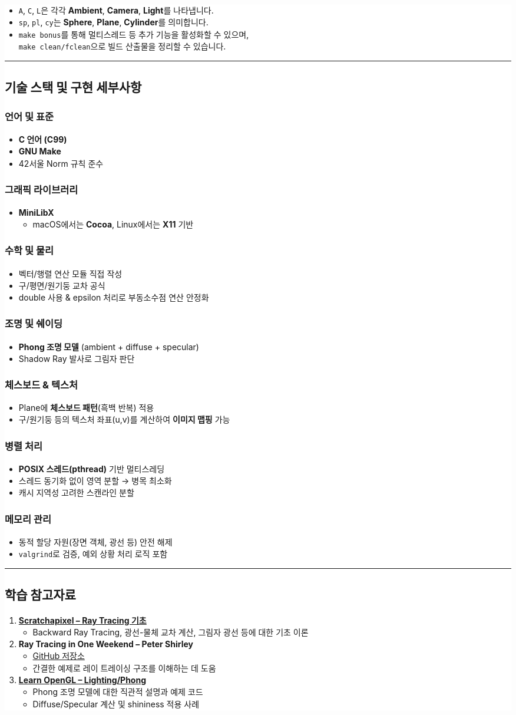 - `A`, `C`, `L`은 각각 **Ambient**, **Camera**, **Light**를 나타냅니다.
- `sp`, `pl`, `cy`는 **Sphere**, **Plane**, **Cylinder**를 의미합니다.
- `make bonus`를 통해 멀티스레드 등 추가 기능을 활성화할 수 있으며,  
  `make clean/fclean`으로 빌드 산출물을 정리할 수 있습니다.

---

## 기술 스택 및 구현 세부사항

### 언어 및 표준
- **C 언어 (C99)**  
- **GNU Make**  
- 42서울 Norm 규칙 준수

### 그래픽 라이브러리
- **MiniLibX**  
  - macOS에서는 **Cocoa**, Linux에서는 **X11** 기반

### 수학 및 물리
- 벡터/행렬 연산 모듈 직접 작성  
- 구/평면/원기둥 교차 공식  
- double 사용 & epsilon 처리로 부동소수점 연산 안정화

### 조명 및 쉐이딩
- **Phong 조명 모델** (ambient + diffuse + specular)  
- Shadow Ray 발사로 그림자 판단

### 체스보드 & 텍스처
- Plane에 **체스보드 패턴**(흑백 반복) 적용  
- 구/원기둥 등의 텍스처 좌표(u,v)를 계산하여 **이미지 맵핑** 가능

### 병렬 처리
- **POSIX 스레드(pthread)** 기반 멀티스레딩  
- 스레드 동기화 없이 영역 분할 → 병목 최소화  
- 캐시 지역성 고려한 스캔라인 분할

### 메모리 관리
- 동적 할당 자원(장면 객체, 광선 등) 안전 해제  
- `valgrind`로 검증, 예외 상황 처리 로직 포함

---

## 학습 참고자료

1. **[Scratchapixel – Ray Tracing 기초](https://scratchapixel.com/)**  
   - Backward Ray Tracing, 광선-물체 교차 계산, 그림자 광선 등에 대한 기초 이론
2. **Ray Tracing in One Weekend – Peter Shirley**  
   - [GitHub 저장소](https://github.com/RayTracing/raytracinginoneweekend)  
   - 간결한 예제로 레이 트레이싱 구조를 이해하는 데 도움
3. **[Learn OpenGL – Lighting/Phong](https://learnopengl.com/)**  
   - Phong 조명 모델에 대한 직관적 설명과 예제 코드  
   - Diffuse/Specular 계산 및 shininess 적용 사례
